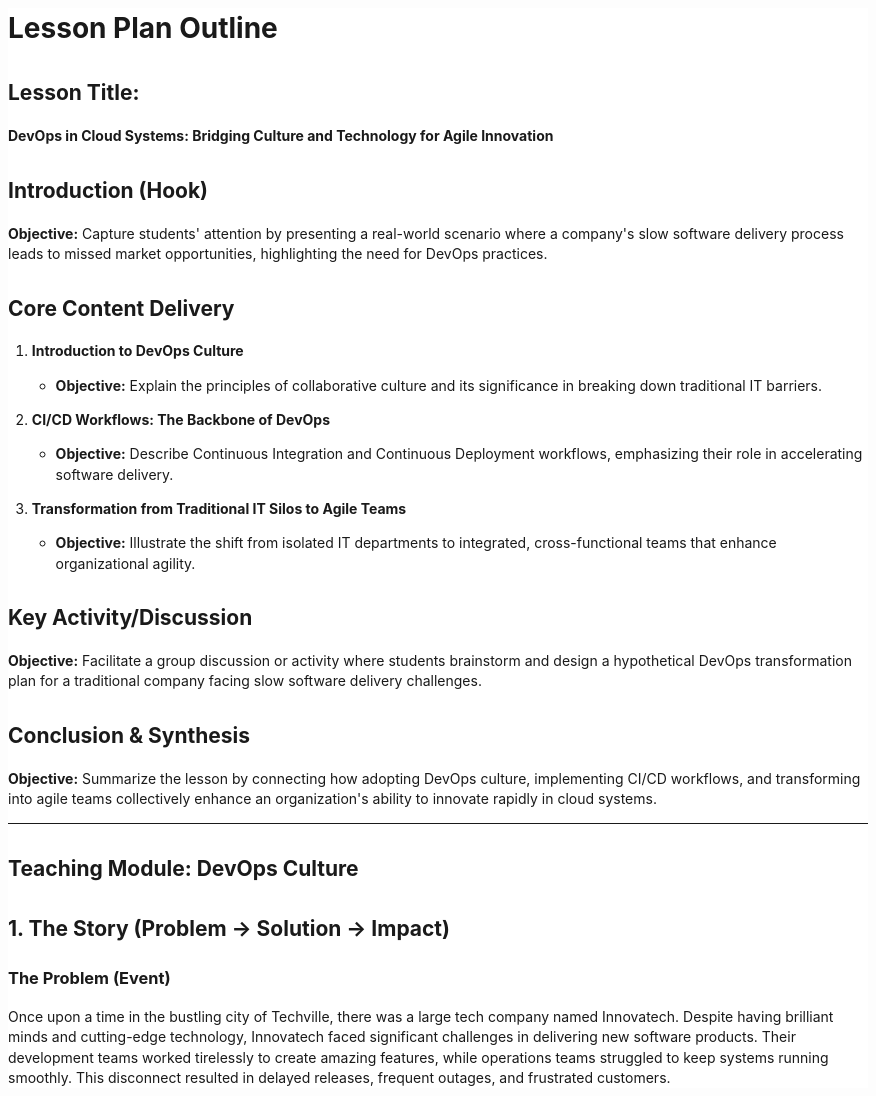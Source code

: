 # Lesson Plan Outline

## Lesson Title:
**DevOps in Cloud Systems: Bridging Culture and Technology for Agile Innovation**

## Introduction (Hook)
**Objective:** Capture students' attention by presenting a real-world scenario where a company's slow software delivery process leads to missed market opportunities, highlighting the need for DevOps practices.

## Core Content Delivery
1. **Introduction to DevOps Culture**
   - **Objective:** Explain the principles of collaborative culture and its significance in breaking down traditional IT barriers.
   
2. **CI/CD Workflows: The Backbone of DevOps**
   - **Objective:** Describe Continuous Integration and Continuous Deployment workflows, emphasizing their role in accelerating software delivery.

3. **Transformation from Traditional IT Silos to Agile Teams**
   - **Objective:** Illustrate the shift from isolated IT departments to integrated, cross-functional teams that enhance organizational agility.

## Key Activity/Discussion
**Objective:** Facilitate a group discussion or activity where students brainstorm and design a hypothetical DevOps transformation plan for a traditional company facing slow software delivery challenges.

## Conclusion & Synthesis
**Objective:** Summarize the lesson by connecting how adopting DevOps culture, implementing CI/CD workflows, and transforming into agile teams collectively enhance an organization's ability to innovate rapidly in cloud systems.


---

## Teaching Module: DevOps Culture
## 1. The Story (Problem -> Solution -> Impact)

### The Problem (Event)
Once upon a time in the bustling city of Techville, there was a large tech company named Innovatech. Despite having brilliant minds and cutting-edge technology, Innovatech faced significant challenges in delivering new software products. Their development teams worked tirelessly to create amazing features, while operations teams struggled to keep systems running smoothly. This disconnect resulted in delayed releases, frequent outages, and frustrated customers.
